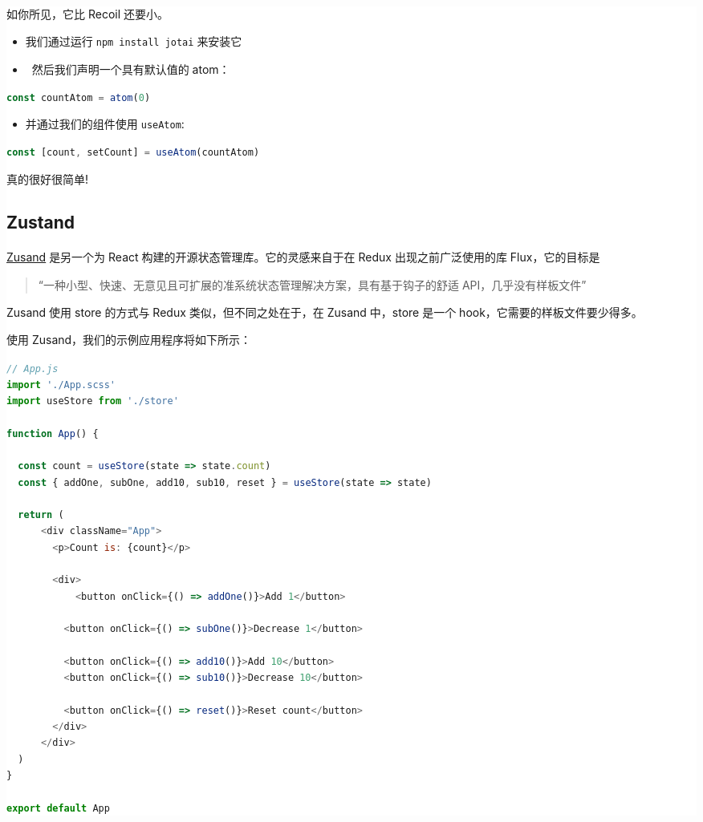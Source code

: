 如你所见，它比 Recoil 还要小。

-   我们通过运行 `npm install jotai` 来安装它
    
-   然后我们声明一个具有默认值的 atom：
    

```js
const countAtom = atom(0)
```

-   并通过我们的组件使用 `useAtom`:

```js
const [count, setCount] = useAtom(countAtom)
```

真的很好很简单!

## Zustand

[Zusand](https://github.com/pmndrs/zustand) 是另一个为 React 构建的开源状态管理库。它的灵感来自于在 Redux 出现之前广泛使用的库 Flux，它的目标是

> “一种小型、快速、无意见且可扩展的准系统状态管理解决方案，具有基于钩子的舒适 API，几乎没有样板文件”

Zusand 使用 store 的方式与 Redux 类似，但不同之处在于，在 Zusand 中，store 是一个 hook，它需要的样板文件要少得多。

使用 Zusand，我们的示例应用程序将如下所示：

```js
// App.js
import './App.scss'
import useStore from './store'

function App() {

  const count = useStore(state => state.count)
  const { addOne, subOne, add10, sub10, reset } = useStore(state => state)

  return (
      <div className="App">
        <p>Count is: {count}</p>

        <div>
            <button onClick={() => addOne()}>Add 1</button>
          
          <button onClick={() => subOne()}>Decrease 1</button>

          <button onClick={() => add10()}>Add 10</button>
          <button onClick={() => sub10()}>Decrease 10</button>

          <button onClick={() => reset()}>Reset count</button>
        </div>
      </div>
  )
}

export default App
```
